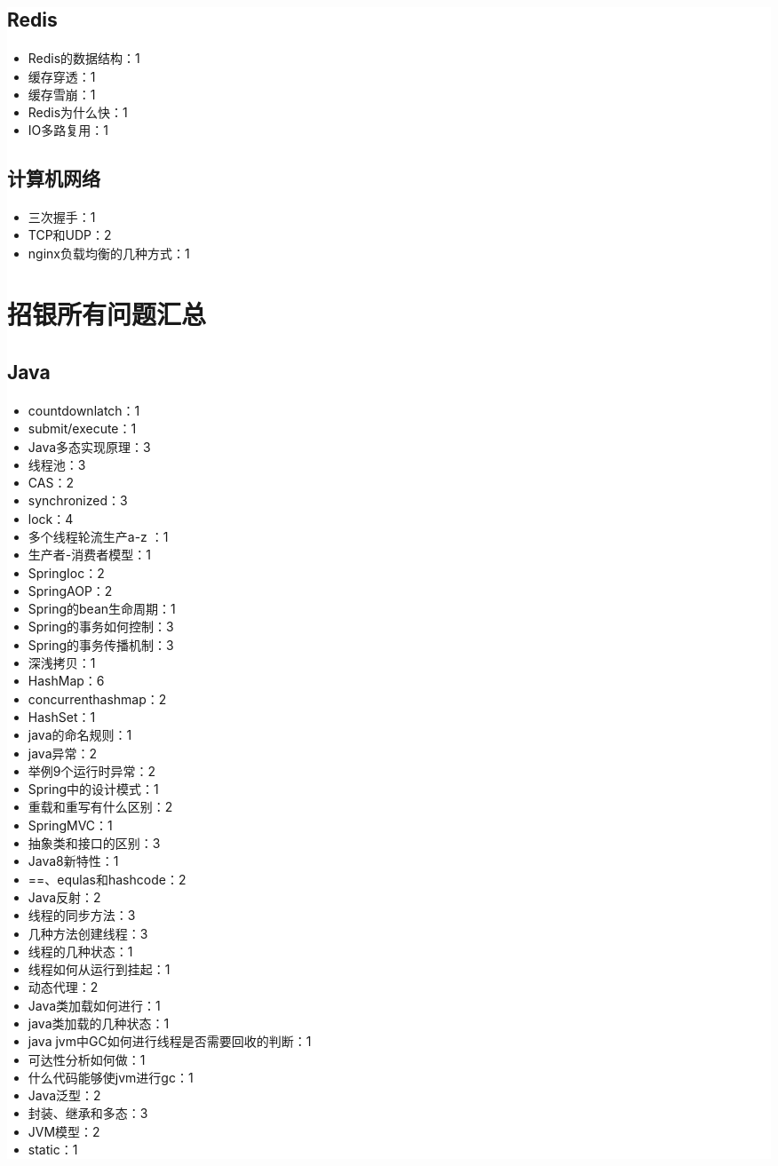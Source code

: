 
## Redis

- Redis的数据结构：1
- 缓存穿透：1
- 缓存雪崩：1
- Redis为什么快：1
- IO多路复用：1



## 计算机网络

- 三次握手：1
- TCP和UDP：2
- nginx负载均衡的几种方式：1

# 招银所有问题汇总

## Java

- countdownlatch：1
- submit/execute：1
- Java多态实现原理：3
- 线程池：3
- CAS：2
- synchronized：3
- lock：4
- 多个线程轮流生产a-z ：1
- 生产者-消费者模型：1
- SpringIoc：2
- SpringAOP：2
- Spring的bean生命周期：1
- Spring的事务如何控制：3
- Spring的事务传播机制：3
- 深浅拷贝：1
- HashMap：6
- concurrenthashmap：2
- HashSet：1
- java的命名规则：1
- java异常：2
- 举例9个运行时异常：2
- Spring中的设计模式：1
- 重载和重写有什么区别：2
- SpringMVC：1
- 抽象类和接口的区别：3
- Java8新特性：1
- ==、equlas和hashcode：2
- Java反射：2
- 线程的同步方法：3
- 几种方法创建线程：3
- 线程的几种状态：1
- 线程如何从运行到挂起：1
- 动态代理：2
- Java类加载如何进行：1
- java类加载的几种状态：1
- java jvm中GC如何进行线程是否需要回收的判断：1
- 可达性分析如何做：1
- 什么代码能够使jvm进行gc：1
- Java泛型：2
- 封装、继承和多态：3
- JVM模型：2
- static：1